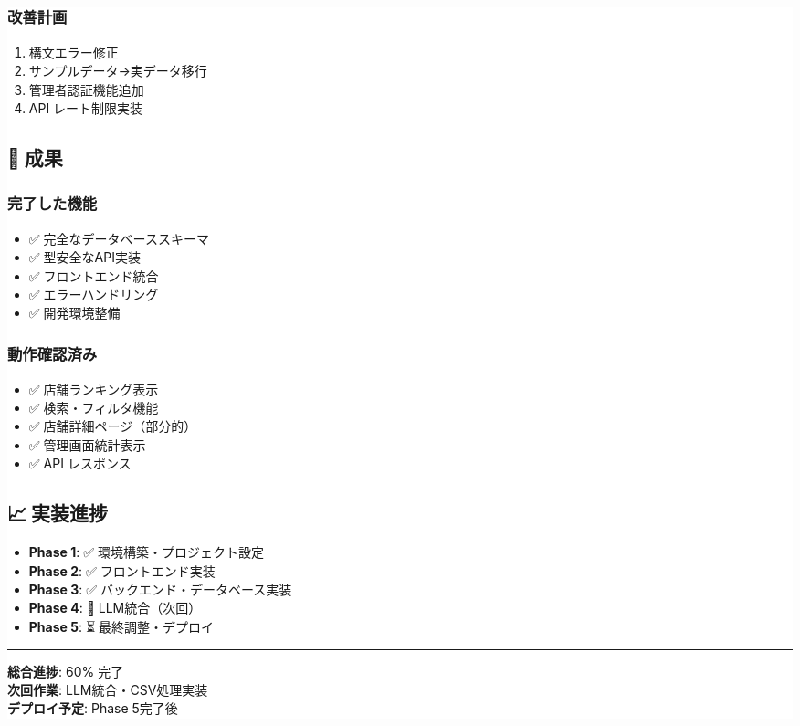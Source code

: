 ### 改善計画
1. 構文エラー修正
2. サンプルデータ→実データ移行
3. 管理者認証機能追加
4. API レート制限実装

## 🎯 成果

### 完了した機能
- ✅ 完全なデータベーススキーマ
- ✅ 型安全なAPI実装
- ✅ フロントエンド統合
- ✅ エラーハンドリング
- ✅ 開発環境整備

### 動作確認済み
- ✅ 店舗ランキング表示
- ✅ 検索・フィルタ機能
- ✅ 店舗詳細ページ（部分的）
- ✅ 管理画面統計表示
- ✅ API レスポンス

## 📈 実装進捗

- **Phase 1**: ✅ 環境構築・プロジェクト設定
- **Phase 2**: ✅ フロントエンド実装
- **Phase 3**: ✅ バックエンド・データベース実装
- **Phase 4**: 🔄 LLM統合（次回）
- **Phase 5**: ⏳ 最終調整・デプロイ

---

**総合進捗**: 60% 完了  
**次回作業**: LLM統合・CSV処理実装  
**デプロイ予定**: Phase 5完了後 